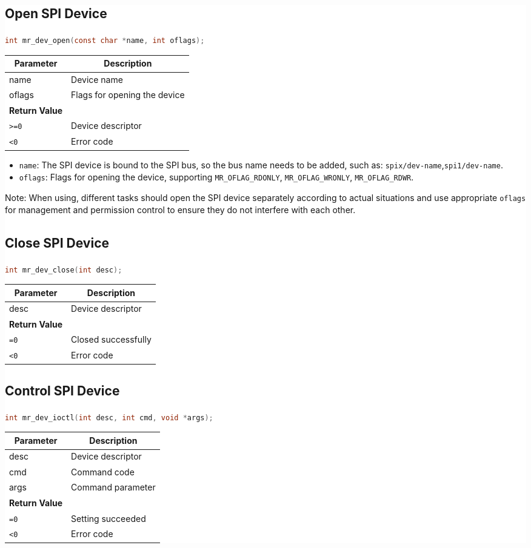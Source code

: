 ## Open SPI Device

```c
int mr_dev_open(const char *name, int oflags);
```

| Parameter        | Description                  |
|------------------|------------------------------|
| name             | Device name                  |
| oflags           | Flags for opening the device |
| **Return Value** |                              |
| `>=0`            | Device descriptor            |
| `<0`             | Error code                   |

- `name`: The SPI device is bound to the SPI bus, so the bus name needs to be added, such
  as: `spix/dev-name`,`spi1/dev-name`.
- `oflags`: Flags for opening the device, supporting `MR_OFLAG_RDONLY`, `MR_OFLAG_WRONLY`, `MR_OFLAG_RDWR`.

Note: When using, different tasks should open the SPI device separately according to actual situations and use
appropriate `oflags` for management and permission control to ensure they do not interfere with each other.

## Close SPI Device

```c
int mr_dev_close(int desc);
```

| Parameter        | Description         |
|------------------|---------------------|
| desc             | Device descriptor   |
| **Return Value** |                     |
| `=0`             | Closed successfully |
| `<0`             | Error code          |

## Control SPI Device

```c 
int mr_dev_ioctl(int desc, int cmd, void *args);
```

| Parameter        | Description       |
|------------------|-------------------|
| desc             | Device descriptor |
| cmd              | Command code      |
| args             | Command parameter |
| **Return Value** |                   |
| `=0`             | Setting succeeded |
| `<0`             | Error code        |
